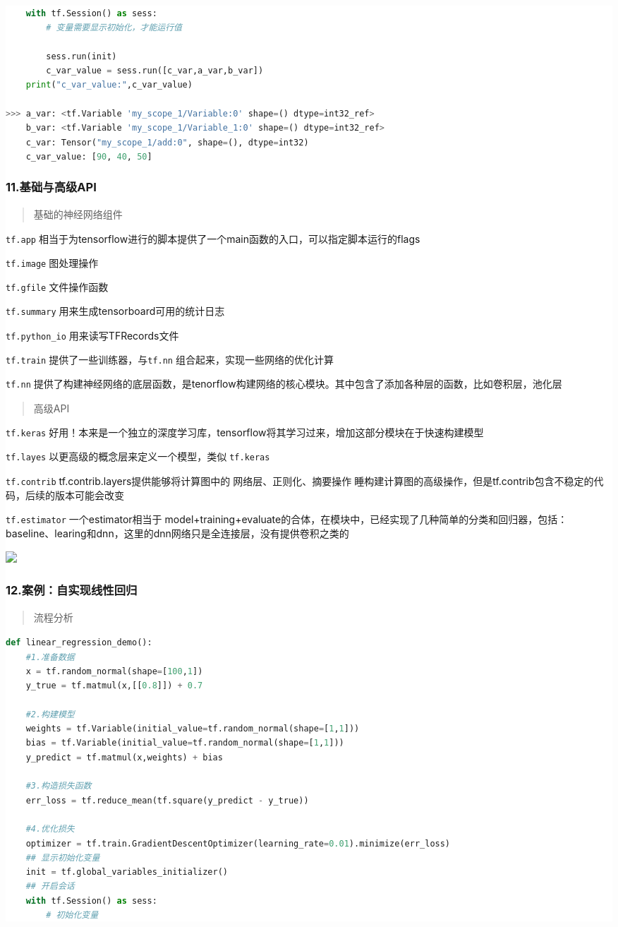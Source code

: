 ```python
    with tf.Session() as sess:
        # 变量需要显示初始化，才能运行值
        
        sess.run(init)
        c_var_value = sess.run([c_var,a_var,b_var])
    print("c_var_value:",c_var_value)
    
>>> a_var: <tf.Variable 'my_scope_1/Variable:0' shape=() dtype=int32_ref>
    b_var: <tf.Variable 'my_scope_1/Variable_1:0' shape=() dtype=int32_ref>
    c_var: Tensor("my_scope_1/add:0", shape=(), dtype=int32)
    c_var_value: [90, 40, 50]
```

### 11.基础与高级API

> 基础的神经网络组件

`tf.app` 相当于为tensorflow进行的脚本提供了一个main函数的入口，可以指定脚本运行的flags

`tf.image` 图处理操作

`tf.gfile` 文件操作函数

`tf.summary` 用来生成tensorboard可用的统计日志

`tf.python_io` 用来读写TFRecords文件

`tf.train` 提供了一些训练器，与`tf.nn` 组合起来，实现一些网络的优化计算

`tf.nn` 提供了构建神经网络的底层函数，是tenorflow构建网络的核心模块。其中包含了添加各种层的函数，比如卷积层，池化层

> 高级API

`tf.keras` 好用！本来是一个独立的深度学习库，tensorflow将其学习过来，增加这部分模块在于快速构建模型

`tf.layes` 以更高级的概念层来定义一个模型，类似 `tf.keras`

`tf.contrib` tf.contrib.layers提供能够将计算图中的 网络层、正则化、摘要操作 睡构建计算图的高级操作，但是tf.contrib包含不稳定的代码，后续的版本可能会改变

`tf.estimator` 一个estimator相当于 model+training+evaluate的合体，在模块中，已经实现了几种简单的分类和回归器，包括：baseline、learing和dnn，这里的dnn网络只是全连接层，没有提供卷积之类的

![](https://gitee.com/echisenyang/GiteeForUpicUse/raw/master/uPic/SwDf6C.jpg)

### 12.案例：自实现线性回归

> 流程分析

```python
def linear_regression_demo():
    #1.准备数据
    x = tf.random_normal(shape=[100,1])
    y_true = tf.matmul(x,[[0.8]]) + 0.7
    
    #2.构建模型
    weights = tf.Variable(initial_value=tf.random_normal(shape=[1,1]))
    bias = tf.Variable(initial_value=tf.random_normal(shape=[1,1]))
    y_predict = tf.matmul(x,weights) + bias
    
    #3.构造损失函数
    err_loss = tf.reduce_mean(tf.square(y_predict - y_true))
    
    #4.优化损失
    optimizer = tf.train.GradientDescentOptimizer(learning_rate=0.01).minimize(err_loss)
    ## 显示初始化变量
    init = tf.global_variables_initializer()
    ## 开启会话
    with tf.Session() as sess:
        # 初始化变量
```